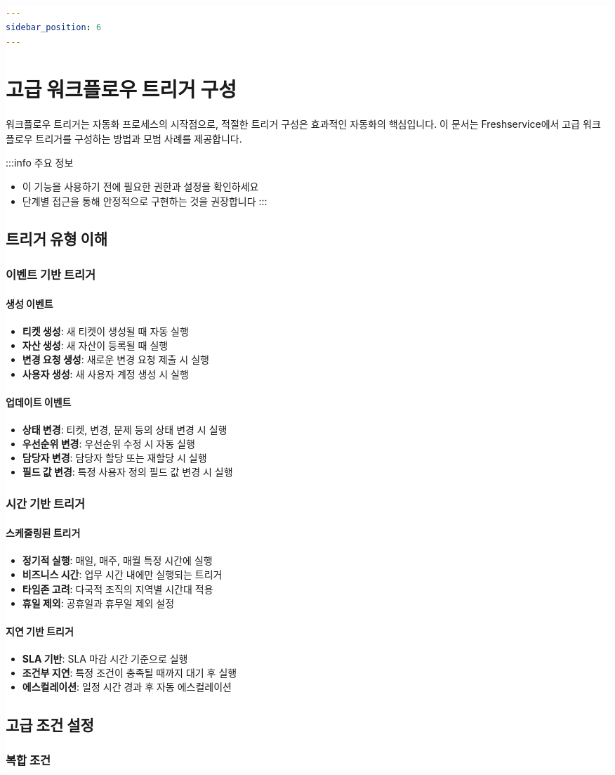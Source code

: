 ```yaml
---
sidebar_position: 6
---
```


# 고급 워크플로우 트리거 구성

워크플로우 트리거는 자동화 프로세스의 시작점으로, 적절한 트리거 구성은 효과적인 자동화의 핵심입니다. 이 문서는 Freshservice에서 고급 워크플로우 트리거를 구성하는 방법과 모범 사례를 제공합니다.

:::info 주요 정보
- 이 기능을 사용하기 전에 필요한 권한과 설정을 확인하세요
- 단계별 접근을 통해 안정적으로 구현하는 것을 권장합니다
:::


## 트리거 유형 이해

### 이벤트 기반 트리거

#### 생성 이벤트
- **티켓 생성**: 새 티켓이 생성될 때 자동 실행
- **자산 생성**: 새 자산이 등록될 때 실행
- **변경 요청 생성**: 새로운 변경 요청 제출 시 실행
- **사용자 생성**: 새 사용자 계정 생성 시 실행

#### 업데이트 이벤트
- **상태 변경**: 티켓, 변경, 문제 등의 상태 변경 시 실행
- **우선순위 변경**: 우선순위 수정 시 자동 실행
- **담당자 변경**: 담당자 할당 또는 재할당 시 실행
- **필드 값 변경**: 특정 사용자 정의 필드 값 변경 시 실행

### 시간 기반 트리거

#### 스케줄링된 트리거
- **정기적 실행**: 매일, 매주, 매월 특정 시간에 실행
- **비즈니스 시간**: 업무 시간 내에만 실행되는 트리거
- **타임존 고려**: 다국적 조직의 지역별 시간대 적용
- **휴일 제외**: 공휴일과 휴무일 제외 설정

#### 지연 기반 트리거
- **SLA 기반**: SLA 마감 시간 기준으로 실행
- **조건부 지연**: 특정 조건이 충족될 때까지 대기 후 실행
- **에스컬레이션**: 일정 시간 경과 후 자동 에스컬레이션

## 고급 조건 설정

### 복합 조건
